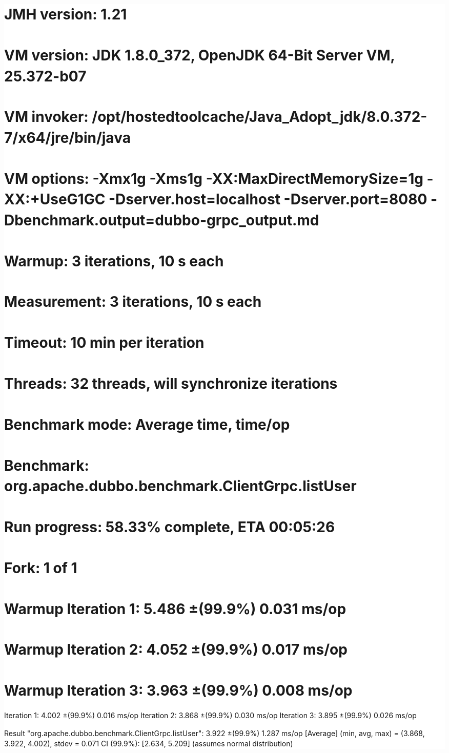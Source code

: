 
# JMH version: 1.21
# VM version: JDK 1.8.0_372, OpenJDK 64-Bit Server VM, 25.372-b07
# VM invoker: /opt/hostedtoolcache/Java_Adopt_jdk/8.0.372-7/x64/jre/bin/java
# VM options: -Xmx1g -Xms1g -XX:MaxDirectMemorySize=1g -XX:+UseG1GC -Dserver.host=localhost -Dserver.port=8080 -Dbenchmark.output=dubbo-grpc_output.md
# Warmup: 3 iterations, 10 s each
# Measurement: 3 iterations, 10 s each
# Timeout: 10 min per iteration
# Threads: 32 threads, will synchronize iterations
# Benchmark mode: Average time, time/op
# Benchmark: org.apache.dubbo.benchmark.ClientGrpc.listUser

# Run progress: 58.33% complete, ETA 00:05:26
# Fork: 1 of 1
# Warmup Iteration   1: 5.486 ±(99.9%) 0.031 ms/op
# Warmup Iteration   2: 4.052 ±(99.9%) 0.017 ms/op
# Warmup Iteration   3: 3.963 ±(99.9%) 0.008 ms/op
Iteration   1: 4.002 ±(99.9%) 0.016 ms/op
Iteration   2: 3.868 ±(99.9%) 0.030 ms/op
Iteration   3: 3.895 ±(99.9%) 0.026 ms/op


Result "org.apache.dubbo.benchmark.ClientGrpc.listUser":
  3.922 ±(99.9%) 1.287 ms/op [Average]
  (min, avg, max) = (3.868, 3.922, 4.002), stdev = 0.071
  CI (99.9%): [2.634, 5.209] (assumes normal distribution)
